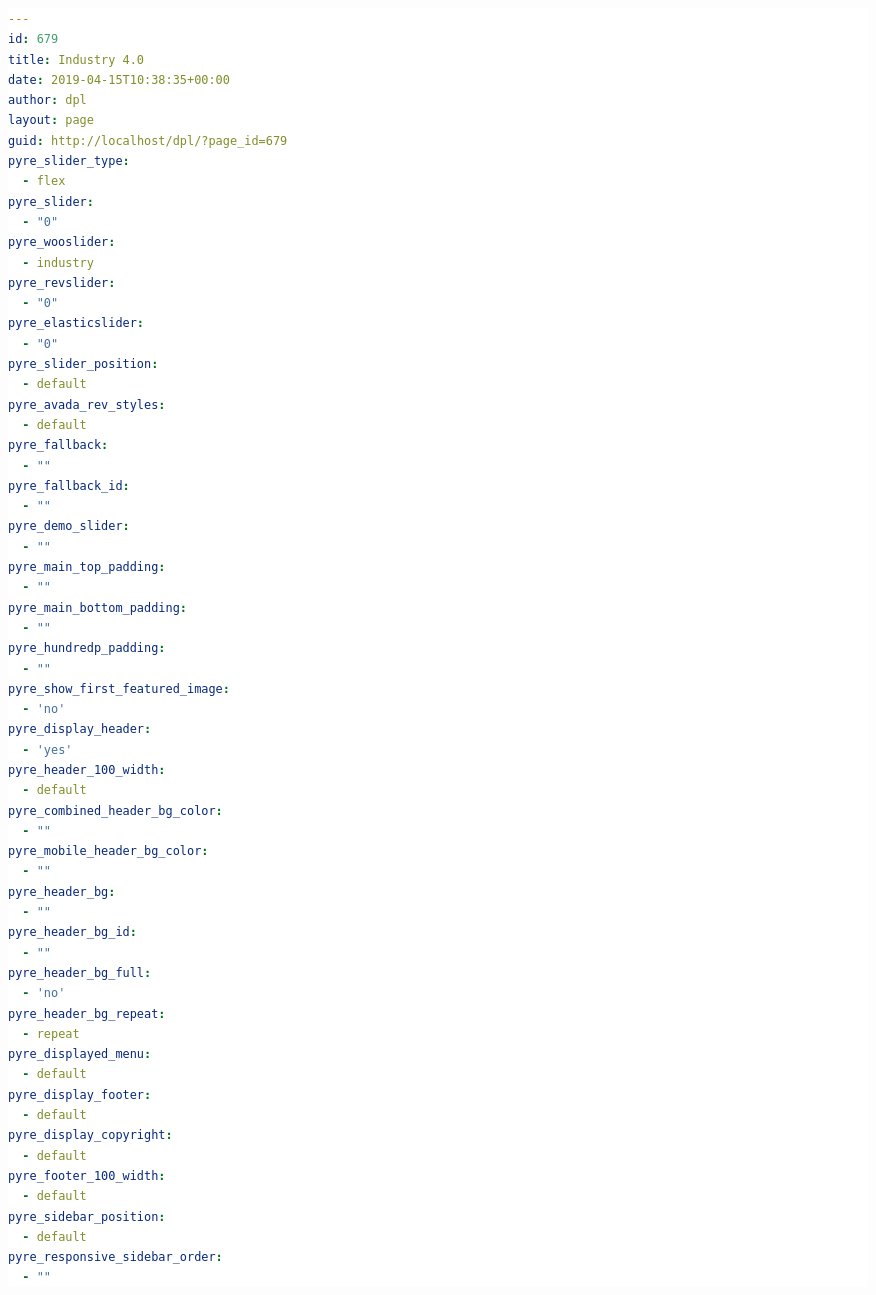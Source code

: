 ```yaml
---
id: 679
title: Industry 4.0
date: 2019-04-15T10:38:35+00:00
author: dpl
layout: page
guid: http://localhost/dpl/?page_id=679
pyre_slider_type:
  - flex
pyre_slider:
  - "0"
pyre_wooslider:
  - industry
pyre_revslider:
  - "0"
pyre_elasticslider:
  - "0"
pyre_slider_position:
  - default
pyre_avada_rev_styles:
  - default
pyre_fallback:
  - ""
pyre_fallback_id:
  - ""
pyre_demo_slider:
  - ""
pyre_main_top_padding:
  - ""
pyre_main_bottom_padding:
  - ""
pyre_hundredp_padding:
  - ""
pyre_show_first_featured_image:
  - 'no'
pyre_display_header:
  - 'yes'
pyre_header_100_width:
  - default
pyre_combined_header_bg_color:
  - ""
pyre_mobile_header_bg_color:
  - ""
pyre_header_bg:
  - ""
pyre_header_bg_id:
  - ""
pyre_header_bg_full:
  - 'no'
pyre_header_bg_repeat:
  - repeat
pyre_displayed_menu:
  - default
pyre_display_footer:
  - default
pyre_display_copyright:
  - default
pyre_footer_100_width:
  - default
pyre_sidebar_position:
  - default
pyre_responsive_sidebar_order:
  - ""
```